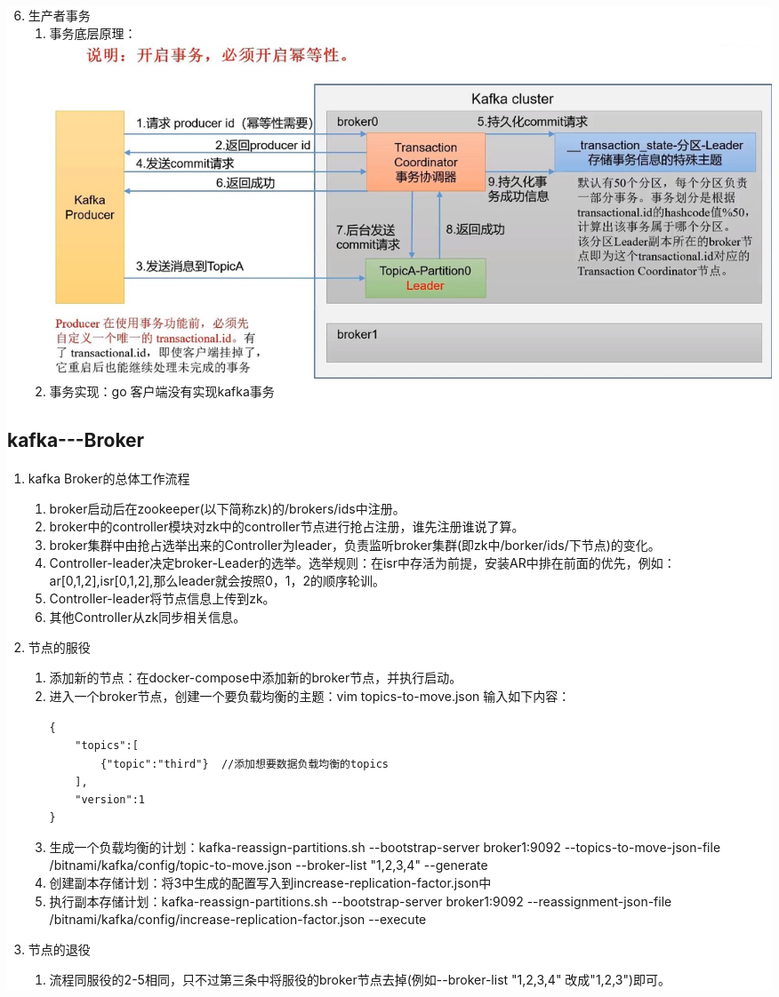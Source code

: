 6.  生产者事务
    1.  事务底层原理：
    ![生产者事务底层原理](kafka生产者事务底层原理.jpg "生产者事务底层原理")
    2.  事务实现：go 客户端没有实现kafka事务

##  kafka---Broker
1.  kafka Broker的总体工作流程
    1.  broker启动后在zookeeper(以下简称zk)的/brokers/ids中注册。
    2.  broker中的controller模块对zk中的controller节点进行抢占注册，谁先注册谁说了算。
    3.  broker集群中由抢占选举出来的Controller为leader，负责监听broker集群(即zk中/borker/ids/下节点)的变化。
    4.  Controller-leader决定broker-Leader的选举。选举规则：在isr中存活为前提，安装AR中排在前面的优先，例如：ar[0,1,2],isr[0,1,2],那么leader就会按照0，1，2的顺序轮训。
    5.  Controller-leader将节点信息上传到zk。
    6.  其他Controller从zk同步相关信息。

2.  节点的服役
    1.  添加新的节点：在docker-compose中添加新的broker节点，并执行启动。
    2.  进入一个broker节点，创建一个要负载均衡的主题：vim topics-to-move.json 输入如下内容：
        ```
        {
            "topics":[
                {"topic":"third"}  //添加想要数据负载均衡的topics
            ],
            "version":1
        }
        ```
    3.  生成一个负载均衡的计划：kafka-reassign-partitions.sh --bootstrap-server broker1:9092 --topics-to-move-json-file /bitnami/kafka/config/topic-to-move.json --broker-list "1,2,3,4" --generate
    4.  创建副本存储计划：将3中生成的配置写入到increase-replication-factor.json中
    5.  执行副本存储计划：kafka-reassign-partitions.sh --bootstrap-server broker1:9092 --reassignment-json-file /bitnami/kafka/config/increase-replication-factor.json --execute
3.  节点的退役
    1.  流程同服役的2-5相同，只不过第三条中将服役的broker节点去掉(例如--broker-list "1,2,3,4" 改成"1,2,3")即可。
